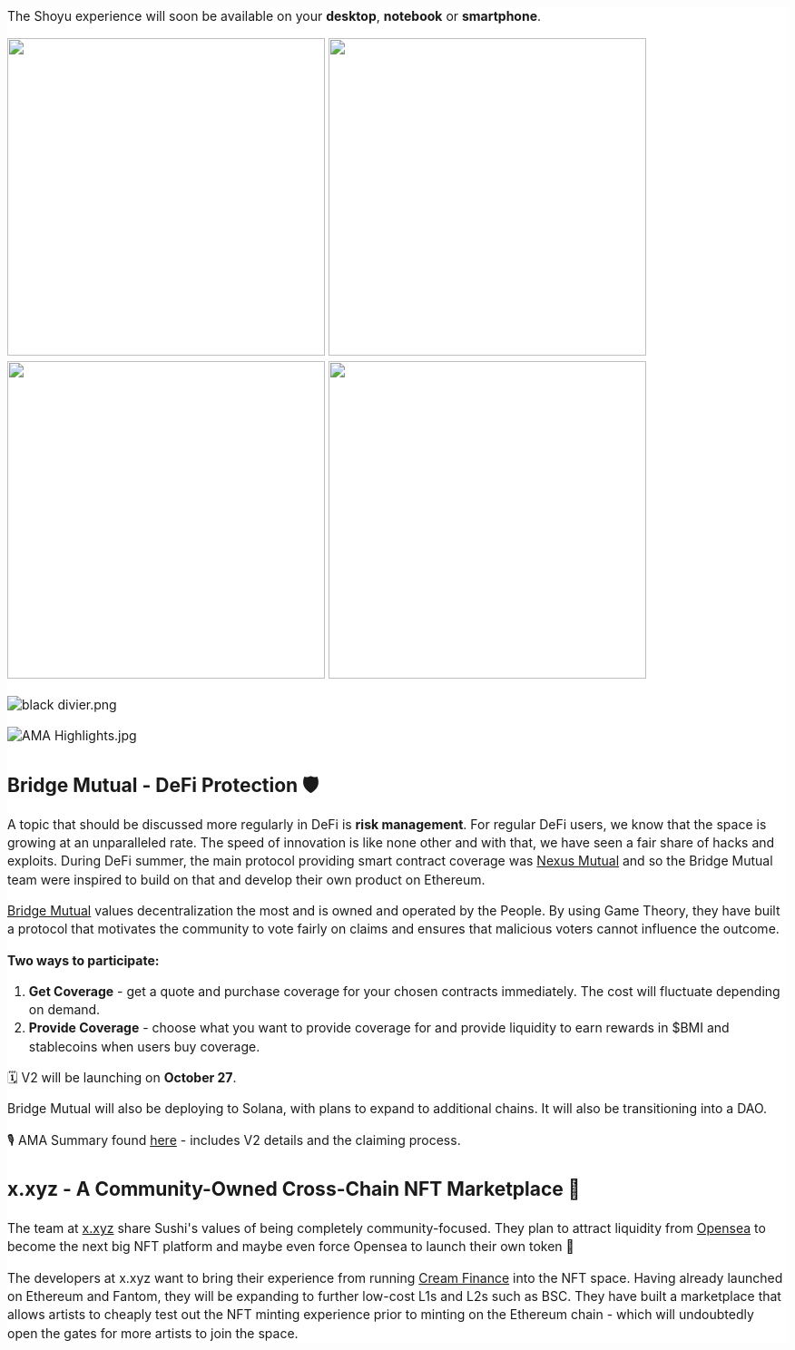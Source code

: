 The Shoyu experience will soon be available on your **desktop**, **notebook** or **smartphone**.

<div>
    <img src="https://github.com/helloitsm3/protocol-Info/raw/sushi-week-43/protocols/sushi/resources/Weekly%20Updates/Week%20%2342/images/shoyu_metaverse4.jpg" width="350" height="350" />
    <img src="https://github.com/helloitsm3/protocol-Info/raw/sushi-week-43/protocols/sushi/resources/Weekly%20Updates/Week%20%2342/images/shoyu_metaverse2.jpg" width="350" height="350" />
</div>

<div>
    <img src="https://github.com/helloitsm3/protocol-Info/raw/sushi-week-43/protocols/sushi/resources/Weekly%20Updates/Week%20%2342/images/shoyu_metaverse3.jpg" width="350" height="350" />
    <img src="https://github.com/helloitsm3/protocol-Info/raw/sushi-week-43/protocols/sushi/resources/Weekly%20Updates/Week%20%2342/images/shoyu_metaverse1.jpg" width="350" height="350" />
</div>

![black divier.png](https://github.com/helloitsm3/protocol-Info/raw/sushi-week-43/protocols/sushi/resources/Weekly%20Updates/Week%20%2342/images/black_divier.png)

![AMA Highlights.jpg](https://github.com/helloitsm3/protocol-Info/raw/sushi-week-43/protocols/sushi/resources/Weekly%20Updates/Week%20%2342/images/AMA_Highlights.jpg)

## Bridge Mutual - DeFi Protection 🛡️

A topic that should be discussed more regularly in DeFi is **risk management**. For regular DeFi users, we know that the space is growing at an unparalleled rate. The speed of innovation is like none other and with that, we have seen a fair share of hacks and exploits. During DeFi summer, the main protocol providing smart contract coverage was [Nexus Mutual](https://twitter.com/NexusMutual) and so the Bridge Mutual team were inspired to build on that and develop their own product on Ethereum.

[Bridge Mutual](https://www.bridgemutual.io/) values decentralization the most and is owned and operated by the People. By using Game Theory, they have built a protocol that motivates the community to vote fairly on claims and ensures that malicious voters cannot influence the outcome.

**Two ways to participate:**

1. **Get Coverage** - get a quote and purchase coverage for your chosen contracts immediately. The cost will fluctuate depending on demand.
2. **Provide Coverage** - choose what you want to provide coverage for and provide liquidity to earn rewards in $BMI and stablecoins when users buy coverage.

🗓️ V2 will be launching on **October 27**.

Bridge Mutual will also be deploying to Solana, with plans to expand to additional chains. It will also be transitioning into a DAO.

🎙️ AMA Summary found [here](https://twitter.com/Trudahamzik/status/1451165609400496135) - includes V2 details and the claiming process.

## x.xyz - A Community-Owned Cross-Chain NFT Marketplace 🎨

The team at [x.xyz](http://x.xyz) share Sushi's values of being completely community-focused. They plan to attract liquidity from [Opensea](https://opensea.io/) to become the next big NFT platform and maybe even force Opensea to launch their own token 👀

The developers at x.xyz want to bring their experience from running [Cream Finance](https://twitter.com/CreamdotFinance) into the NFT space. Having already launched on Ethereum and Fantom, they will be expanding to further low-cost L1s and L2s such as BSC. They have built a marketplace that allows artists to cheaply test out the NFT minting experience prior to minting on the Ethereum chain - which will undoubtedly open the gates for more artists to join the space.
